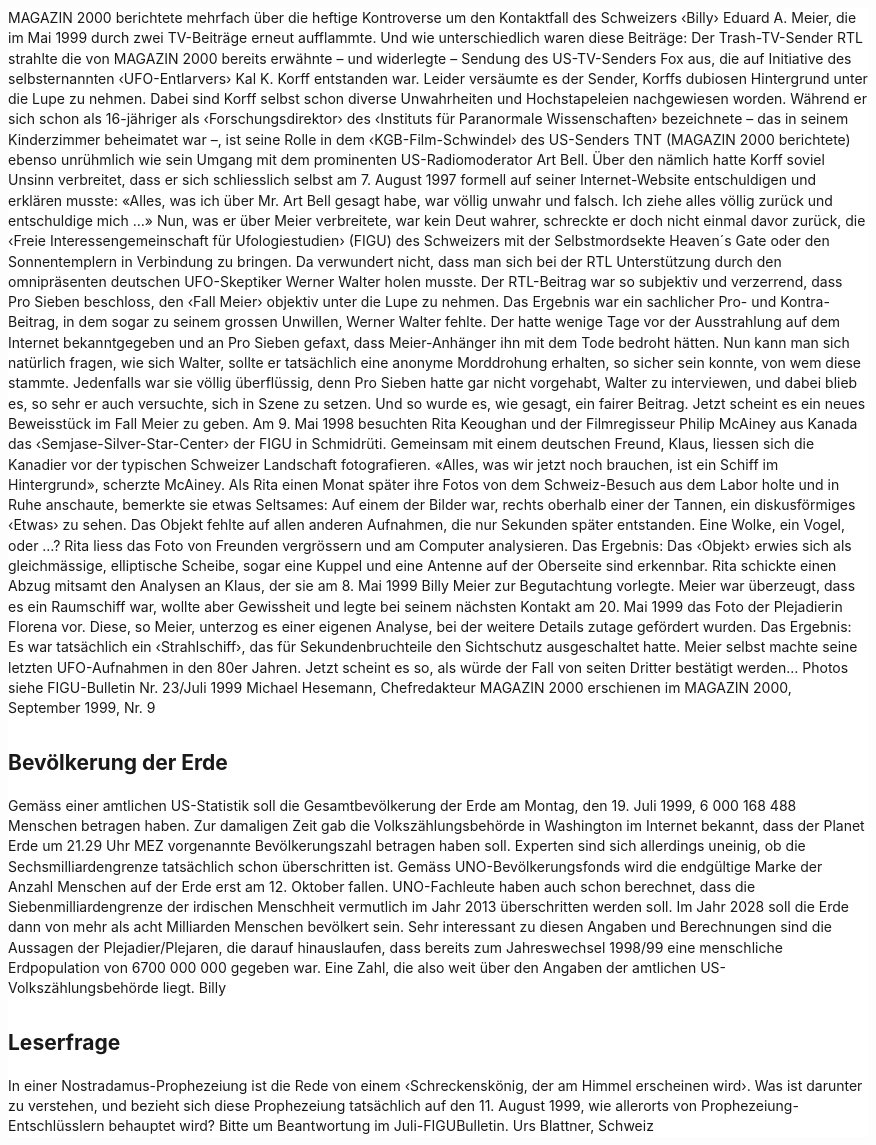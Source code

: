 MAGAZIN 2000 berichtete mehrfach über die heftige Kontroverse um den Kontaktfall des Schweizers ‹Billy› Eduard A. Meier, die im Mai 1999 durch zwei TV-Beiträge erneut aufflammte. Und wie unterschiedlich waren diese Beiträge: Der Trash-TV-Sender RTL strahlte die von MAGAZIN 2000 bereits erwähnte – und widerlegte – Sendung des US-TV-Senders Fox aus, die auf Initiative des selbsternannten ‹UFO-Entlarvers› Kal K. Korff entstanden war. Leider versäumte es der Sender, Korffs dubiosen Hintergrund unter die Lupe zu nehmen. Dabei sind Korff selbst schon diverse Unwahrheiten und Hochstapeleien nachgewiesen worden. Während er sich schon als 16-jähriger als ‹Forschungsdirektor› des ‹Instituts für Paranormale Wissenschaften› bezeichnete – das in seinem Kinderzimmer beheimatet war –, ist seine Rolle in dem ‹KGB-Film-Schwindel› des US-Senders TNT (MAGAZIN 2000 berichtete) ebenso unrühmlich wie sein Umgang mit dem prominenten US-Radiomoderator Art Bell. Über den nämlich hatte Korff soviel Unsinn verbreitet, dass er sich schliesslich selbst am 7. August 1997 formell auf seiner Internet-Website entschuldigen und erklären musste: «Alles, was ich über Mr. Art Bell gesagt habe, war völlig unwahr und falsch. Ich ziehe alles völlig zurück und entschuldige mich …» Nun, was er über Meier verbreitete, war kein Deut wahrer, schreckte er doch nicht einmal davor zurück, die ‹Freie Interessengemeinschaft für Ufologiestudien› (FIGU) des Schweizers mit der Selbstmordsekte Heaven´s Gate oder den Sonnentemplern in Verbindung zu bringen. Da verwundert nicht, dass man sich bei der RTL Unterstützung durch den omnipräsenten deutschen UFO-Skeptiker Werner Walter holen musste.
Der RTL-Beitrag war so subjektiv und verzerrend, dass Pro Sieben beschloss, den ‹Fall Meier› objektiv unter die Lupe zu nehmen. Das Ergebnis war ein sachlicher Pro- und Kontra-Beitrag, in dem sogar zu seinem grossen Unwillen, Werner Walter fehlte. Der hatte wenige Tage vor der Ausstrahlung auf dem Internet bekanntgegeben und an Pro Sieben gefaxt, dass Meier-Anhänger ihn mit dem Tode bedroht hätten. Nun kann man sich natürlich fragen, wie sich Walter, sollte er tatsächlich eine anonyme Morddrohung erhalten, so sicher sein konnte, von wem diese stammte. Jedenfalls war sie völlig überflüssig, denn Pro Sieben hatte gar nicht vorgehabt, Walter zu interviewen, und dabei blieb es, so sehr er auch versuchte, sich in Szene zu setzen. Und so wurde es, wie gesagt, ein fairer Beitrag.
Jetzt scheint es ein neues Beweisstück im Fall Meier zu geben. Am 9. Mai 1998 besuchten Rita Keoughan und der Filmregisseur Philip McAiney aus Kanada das ‹Semjase-Silver-Star-Center› der FIGU in Schmidrüti. Gemeinsam mit einem deutschen Freund, Klaus, liessen sich die Kanadier vor der typischen Schweizer Landschaft fotografieren. «Alles, was wir jetzt noch brauchen, ist ein Schiff im Hintergrund», scherzte McAiney. Als Rita einen Monat später ihre Fotos von dem Schweiz-Besuch aus dem Labor holte und in Ruhe anschaute, bemerkte sie etwas Seltsames: Auf einem der Bilder war, rechts oberhalb einer der Tannen, ein diskusförmiges ‹Etwas› zu sehen. Das Objekt fehlte auf allen anderen Aufnahmen, die nur Sekunden später entstanden. Eine Wolke, ein Vogel, oder …? Rita liess das Foto von Freunden vergrössern und am Computer analysieren. Das Ergebnis: Das ‹Objekt› erwies sich als gleichmässige, elliptische Scheibe, sogar eine Kuppel und eine Antenne auf der Oberseite sind erkennbar.
Rita schickte einen Abzug mitsamt den Analysen an Klaus, der sie am 8. Mai 1999 Billy Meier zur Begutachtung vorlegte. Meier war überzeugt, dass es ein Raumschiff war, wollte aber Gewissheit und legte bei seinem nächsten Kontakt am 20. Mai 1999 das Foto der Plejadierin Florena vor. Diese, so Meier, unterzog es einer eigenen Analyse, bei der weitere Details zutage gefördert wurden. Das Ergebnis: Es war tatsächlich ein ‹Strahlschiff›, das für Sekundenbruchteile den Sichtschutz ausgeschaltet hatte. Meier selbst machte seine letzten UFO-Aufnahmen in den 80er Jahren. Jetzt scheint es so, als würde der Fall von seiten Dritter bestätigt werden… Photos siehe FIGU-Bulletin Nr. 23/Juli 1999 Michael Hesemann, Chefredakteur MAGAZIN 2000 erschienen im MAGAZIN 2000, September 1999, Nr. 9
## Bevölkerung der Erde
Gemäss einer amtlichen US-Statistik soll die Gesamtbevölkerung der Erde am Montag, den 19. Juli 1999, 6 000 168 488 Menschen betragen haben. Zur damaligen Zeit gab die Volkszählungsbehörde in Washington im Internet bekannt, dass der Planet Erde um 21.29 Uhr MEZ vorgenannte Bevölkerungszahl betragen haben soll. Experten sind sich allerdings uneinig, ob die Sechsmilliardengrenze tatsächlich schon überschritten ist. Gemäss UNO-Bevölkerungsfonds wird die endgültige Marke der Anzahl Menschen auf der Erde erst am 12. Oktober fallen. UNO-Fachleute haben auch schon berechnet, dass die Siebenmilliardengrenze der irdischen Menschheit vermutlich im Jahr 2013 überschritten werden soll. Im Jahr 2028 soll die Erde dann von mehr als acht Milliarden Menschen bevölkert sein. Sehr interessant zu diesen Angaben und Berechnungen sind die Aussagen der Plejadier/Plejaren, die darauf hinauslaufen, dass bereits zum Jahreswechsel 1998/99 eine menschliche Erdpopulation von 6700 000 000 gegeben war. Eine Zahl, die also weit über den Angaben der amtlichen US-Volkszählungsbehörde liegt.
Billy
## Leserfrage
In einer Nostradamus-Prophezeiung ist die Rede von einem ‹Schreckenskönig, der am Himmel erscheinen wird›. Was ist darunter zu verstehen, und bezieht sich diese Prophezeiung tatsächlich auf den 11. August 1999, wie allerorts von Prophezeiung-Entschlüsslern behauptet wird? Bitte um Beantwortung im Juli-FIGUBulletin. Urs Blattner, Schweiz